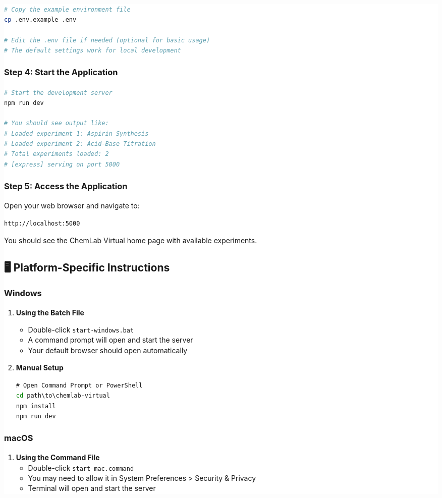 ```bash
# Copy the example environment file
cp .env.example .env

# Edit the .env file if needed (optional for basic usage)
# The default settings work for local development
```

### Step 4: Start the Application

```bash
# Start the development server
npm run dev

# You should see output like:
# Loaded experiment 1: Aspirin Synthesis
# Loaded experiment 2: Acid-Base Titration
# Total experiments loaded: 2
# [express] serving on port 5000
```

### Step 5: Access the Application

Open your web browser and navigate to:
```
http://localhost:5000
```

You should see the ChemLab Virtual home page with available experiments.

## 🖥️ Platform-Specific Instructions

### Windows

1. **Using the Batch File**
   - Double-click `start-windows.bat`
   - A command prompt will open and start the server
   - Your default browser should open automatically

2. **Manual Setup**
   ```cmd
   # Open Command Prompt or PowerShell
   cd path\to\chemlab-virtual
   npm install
   npm run dev
   ```

### macOS

1. **Using the Command File**
   - Double-click `start-mac.command`
   - You may need to allow it in System Preferences > Security & Privacy
   - Terminal will open and start the server
